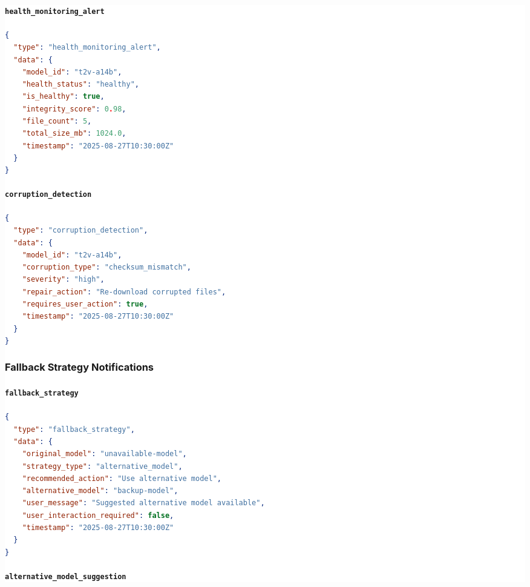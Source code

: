 #### `health_monitoring_alert`

```json
{
  "type": "health_monitoring_alert",
  "data": {
    "model_id": "t2v-a14b",
    "health_status": "healthy",
    "is_healthy": true,
    "integrity_score": 0.98,
    "file_count": 5,
    "total_size_mb": 1024.0,
    "timestamp": "2025-08-27T10:30:00Z"
  }
}
```

#### `corruption_detection`

```json
{
  "type": "corruption_detection",
  "data": {
    "model_id": "t2v-a14b",
    "corruption_type": "checksum_mismatch",
    "severity": "high",
    "repair_action": "Re-download corrupted files",
    "requires_user_action": true,
    "timestamp": "2025-08-27T10:30:00Z"
  }
}
```

### Fallback Strategy Notifications

#### `fallback_strategy`

```json
{
  "type": "fallback_strategy",
  "data": {
    "original_model": "unavailable-model",
    "strategy_type": "alternative_model",
    "recommended_action": "Use alternative model",
    "alternative_model": "backup-model",
    "user_message": "Suggested alternative model available",
    "user_interaction_required": false,
    "timestamp": "2025-08-27T10:30:00Z"
  }
}
```

#### `alternative_model_suggestion`
